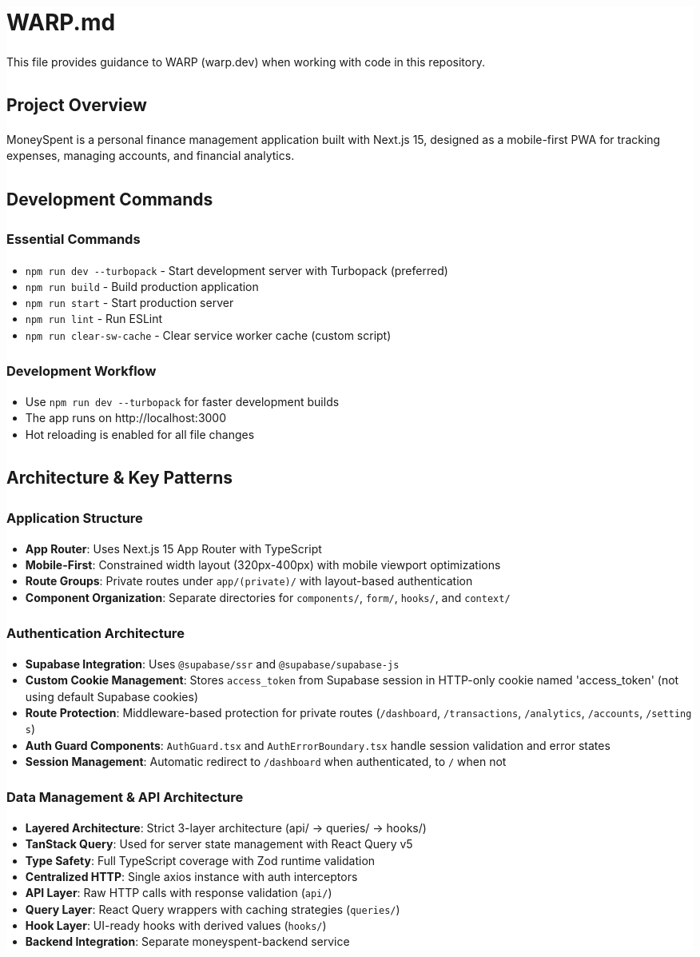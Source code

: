 # WARP.md

This file provides guidance to WARP (warp.dev) when working with code in this repository.

## Project Overview

MoneySpent is a personal finance management application built with Next.js 15, designed as a mobile-first PWA for tracking expenses, managing accounts, and financial analytics.

## Development Commands

### Essential Commands
- `npm run dev --turbopack` - Start development server with Turbopack (preferred)
- `npm run build` - Build production application
- `npm run start` - Start production server
- `npm run lint` - Run ESLint
- `npm run clear-sw-cache` - Clear service worker cache (custom script)

### Development Workflow
- Use `npm run dev --turbopack` for faster development builds
- The app runs on http://localhost:3000
- Hot reloading is enabled for all file changes

## Architecture & Key Patterns

### Application Structure
- **App Router**: Uses Next.js 15 App Router with TypeScript
- **Mobile-First**: Constrained width layout (320px-400px) with mobile viewport optimizations
- **Route Groups**: Private routes under `app/(private)/` with layout-based authentication
- **Component Organization**: Separate directories for `components/`, `form/`, `hooks/`, and `context/`

### Authentication Architecture
- **Supabase Integration**: Uses `@supabase/ssr` and `@supabase/supabase-js`
- **Custom Cookie Management**: Stores `access_token` from Supabase session in HTTP-only cookie named 'access_token' (not using default Supabase cookies)
- **Route Protection**: Middleware-based protection for private routes (`/dashboard`, `/transactions`, `/analytics`, `/accounts`, `/settings`)
- **Auth Guard Components**: `AuthGuard.tsx` and `AuthErrorBoundary.tsx` handle session validation and error states
- **Session Management**: Automatic redirect to `/dashboard` when authenticated, to `/` when not

### Data Management & API Architecture
- **Layered Architecture**: Strict 3-layer architecture (api/ → queries/ → hooks/)
- **TanStack Query**: Used for server state management with React Query v5
- **Type Safety**: Full TypeScript coverage with Zod runtime validation
- **Centralized HTTP**: Single axios instance with auth interceptors
- **API Layer**: Raw HTTP calls with response validation (`api/`)
- **Query Layer**: React Query wrappers with caching strategies (`queries/`)
- **Hook Layer**: UI-ready hooks with derived values (`hooks/`)
- **Backend Integration**: Separate moneyspent-backend service
